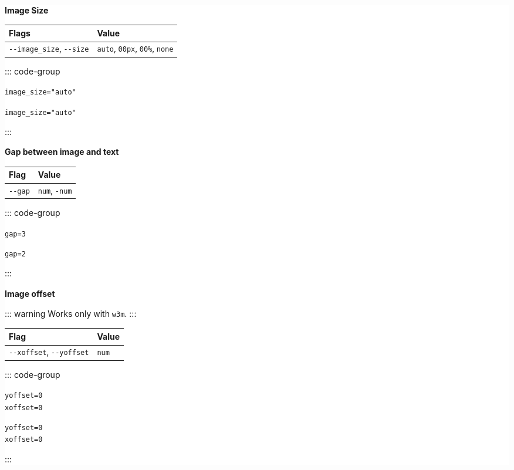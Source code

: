 **Image Size**

| Flags                    | Value                         |
| :----------------------- | :---------------------------- |
| `--image_size`, `--size` | `auto`, `00px`, `00%`, `none` |

::: code-group

```shell[Default]
image_size="auto"
```

```shell[Fiersik]
image_size="auto"
```

:::

**Gap between image and text**

| Flag    | Value         |
| :------ | :------------ |
| `--gap` | `num`, `-num` |

::: code-group

```shell[Default]
gap=3
```

```shell[Fiersik]
gap=2
```

:::

**Image offset**

::: warning
Works only with `w3m`.
:::

| Flag                     | Value |
| :----------------------- | :---- |
| `--xoffset`, `--yoffset` | `num` |

::: code-group

```shell[Default]
yoffset=0
xoffset=0
```

```shell[Fiersik]
yoffset=0
xoffset=0
```

:::
